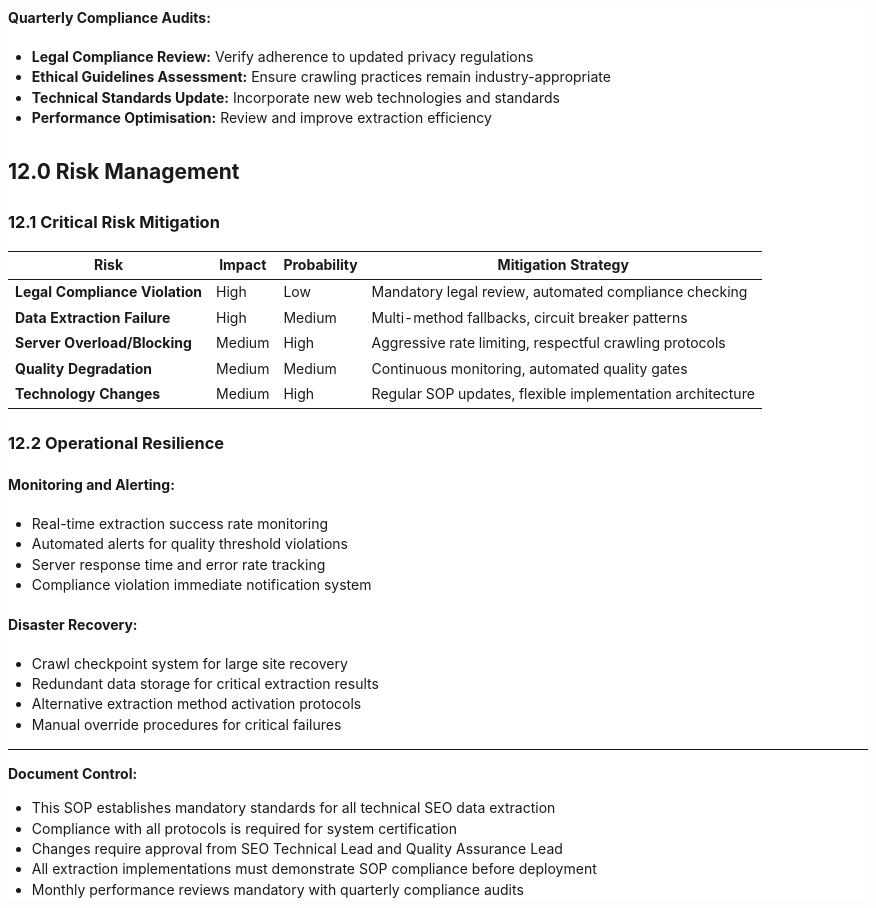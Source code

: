 #### **Quarterly Compliance Audits:**
- **Legal Compliance Review:** Verify adherence to updated privacy regulations
- **Ethical Guidelines Assessment:** Ensure crawling practices remain industry-appropriate
- **Technical Standards Update:** Incorporate new web technologies and standards
- **Performance Optimisation:** Review and improve extraction efficiency

## 12.0 Risk Management

### 12.1 Critical Risk Mitigation

| Risk | Impact | Probability | Mitigation Strategy |
|------|--------|-------------|-------------------|
| **Legal Compliance Violation** | High | Low | Mandatory legal review, automated compliance checking |
| **Data Extraction Failure** | High | Medium | Multi-method fallbacks, circuit breaker patterns |
| **Server Overload/Blocking** | Medium | High | Aggressive rate limiting, respectful crawling protocols |
| **Quality Degradation** | Medium | Medium | Continuous monitoring, automated quality gates |
| **Technology Changes** | Medium | High | Regular SOP updates, flexible implementation architecture |

### 12.2 Operational Resilience

#### **Monitoring and Alerting:**
- Real-time extraction success rate monitoring
- Automated alerts for quality threshold violations
- Server response time and error rate tracking
- Compliance violation immediate notification system

#### **Disaster Recovery:**
- Crawl checkpoint system for large site recovery
- Redundant data storage for critical extraction results
- Alternative extraction method activation protocols
- Manual override procedures for critical failures

---

**Document Control:**
- This SOP establishes mandatory standards for all technical SEO data extraction
- Compliance with all protocols is required for system certification
- Changes require approval from SEO Technical Lead and Quality Assurance Lead
- All extraction implementations must demonstrate SOP compliance before deployment
- Monthly performance reviews mandatory with quarterly compliance audits